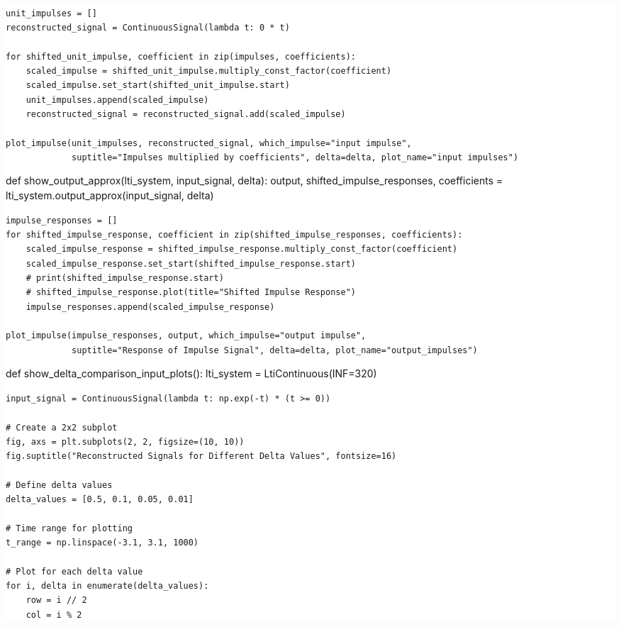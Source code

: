     unit_impulses = []
    reconstructed_signal = ContinuousSignal(lambda t: 0 * t)

    for shifted_unit_impulse, coefficient in zip(impulses, coefficients):
        scaled_impulse = shifted_unit_impulse.multiply_const_factor(coefficient)
        scaled_impulse.set_start(shifted_unit_impulse.start)
        unit_impulses.append(scaled_impulse)
        reconstructed_signal = reconstructed_signal.add(scaled_impulse)

    plot_impulse(unit_impulses, reconstructed_signal, which_impulse="input impulse",
                 suptitle="Impulses multiplied by coefficients", delta=delta, plot_name="input impulses")


def show_output_approx(lti_system, input_signal, delta):
    output, shifted_impulse_responses, coefficients = lti_system.output_approx(input_signal, delta)

    impulse_responses = []
    for shifted_impulse_response, coefficient in zip(shifted_impulse_responses, coefficients):
        scaled_impulse_response = shifted_impulse_response.multiply_const_factor(coefficient)
        scaled_impulse_response.set_start(shifted_impulse_response.start)
        # print(shifted_impulse_response.start)
        # shifted_impulse_response.plot(title="Shifted Impulse Response")
        impulse_responses.append(scaled_impulse_response)

    plot_impulse(impulse_responses, output, which_impulse="output impulse",
                 suptitle="Response of Impulse Signal", delta=delta, plot_name="output_impulses")


def show_delta_comparison_input_plots():
    lti_system = LtiContinuous(INF=320)

    input_signal = ContinuousSignal(lambda t: np.exp(-t) * (t >= 0))

    # Create a 2x2 subplot
    fig, axs = plt.subplots(2, 2, figsize=(10, 10))
    fig.suptitle("Reconstructed Signals for Different Delta Values", fontsize=16)

    # Define delta values
    delta_values = [0.5, 0.1, 0.05, 0.01]

    # Time range for plotting
    t_range = np.linspace(-3.1, 3.1, 1000)

    # Plot for each delta value
    for i, delta in enumerate(delta_values):
        row = i // 2
        col = i % 2

